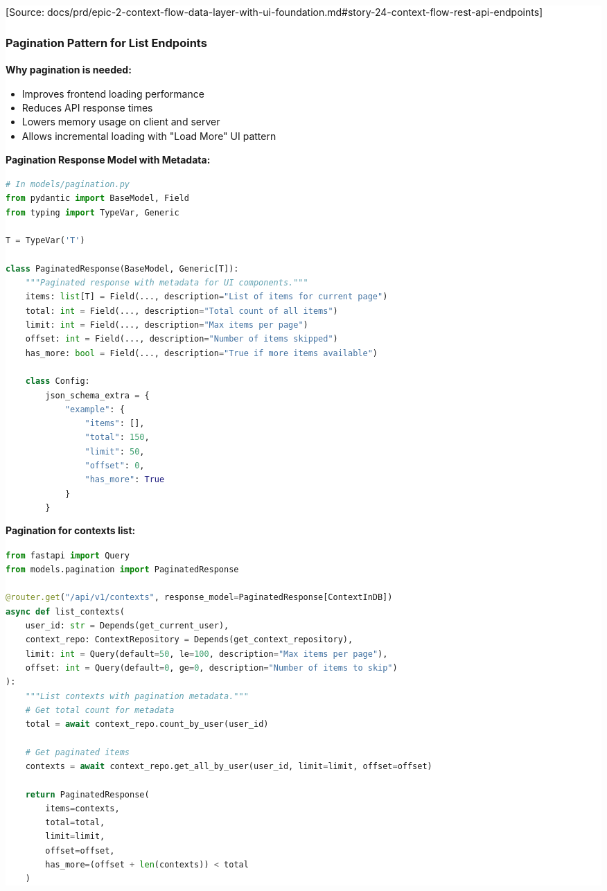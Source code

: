
[Source: docs/prd/epic-2-context-flow-data-layer-with-ui-foundation.md#story-24-context-flow-rest-api-endpoints]

### Pagination Pattern for List Endpoints

**Why pagination is needed:**
- Improves frontend loading performance
- Reduces API response times
- Lowers memory usage on client and server
- Allows incremental loading with "Load More" UI pattern

**Pagination Response Model with Metadata:**
```python
# In models/pagination.py
from pydantic import BaseModel, Field
from typing import TypeVar, Generic

T = TypeVar('T')

class PaginatedResponse(BaseModel, Generic[T]):
    """Paginated response with metadata for UI components."""
    items: list[T] = Field(..., description="List of items for current page")
    total: int = Field(..., description="Total count of all items")
    limit: int = Field(..., description="Max items per page")
    offset: int = Field(..., description="Number of items skipped")
    has_more: bool = Field(..., description="True if more items available")

    class Config:
        json_schema_extra = {
            "example": {
                "items": [],
                "total": 150,
                "limit": 50,
                "offset": 0,
                "has_more": True
            }
        }
```

**Pagination for contexts list:**
```python
from fastapi import Query
from models.pagination import PaginatedResponse

@router.get("/api/v1/contexts", response_model=PaginatedResponse[ContextInDB])
async def list_contexts(
    user_id: str = Depends(get_current_user),
    context_repo: ContextRepository = Depends(get_context_repository),
    limit: int = Query(default=50, le=100, description="Max items per page"),
    offset: int = Query(default=0, ge=0, description="Number of items to skip")
):
    """List contexts with pagination metadata."""
    # Get total count for metadata
    total = await context_repo.count_by_user(user_id)

    # Get paginated items
    contexts = await context_repo.get_all_by_user(user_id, limit=limit, offset=offset)

    return PaginatedResponse(
        items=contexts,
        total=total,
        limit=limit,
        offset=offset,
        has_more=(offset + len(contexts)) < total
    )
```